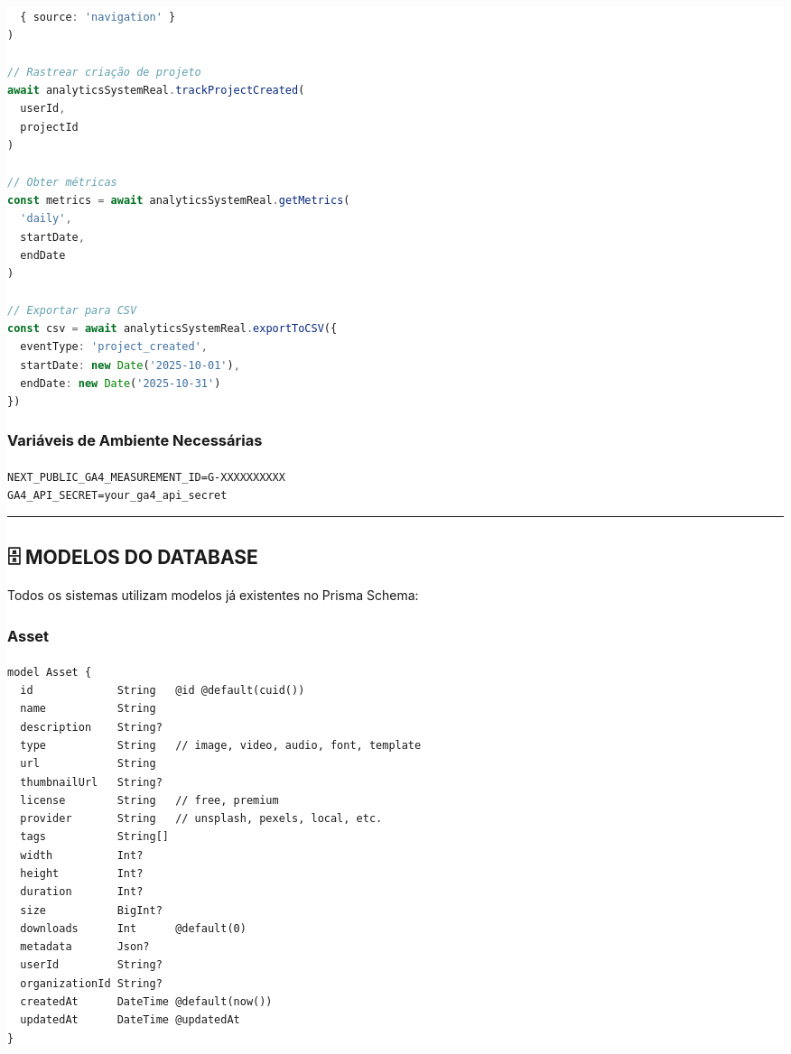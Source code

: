 ```typescript
  { source: 'navigation' }
)

// Rastrear criação de projeto
await analyticsSystemReal.trackProjectCreated(
  userId,
  projectId
)

// Obter métricas
const metrics = await analyticsSystemReal.getMetrics(
  'daily',
  startDate,
  endDate
)

// Exportar para CSV
const csv = await analyticsSystemReal.exportToCSV({
  eventType: 'project_created',
  startDate: new Date('2025-10-01'),
  endDate: new Date('2025-10-31')
})
```

### Variáveis de Ambiente Necessárias

```env
NEXT_PUBLIC_GA4_MEASUREMENT_ID=G-XXXXXXXXXX
GA4_API_SECRET=your_ga4_api_secret
```

---

## 🗄️ MODELOS DO DATABASE

Todos os sistemas utilizam modelos já existentes no Prisma Schema:

### Asset
```prisma
model Asset {
  id             String   @id @default(cuid())
  name           String
  description    String?
  type           String   // image, video, audio, font, template
  url            String
  thumbnailUrl   String?
  license        String   // free, premium
  provider       String   // unsplash, pexels, local, etc.
  tags           String[]
  width          Int?
  height         Int?
  duration       Int?
  size           BigInt?
  downloads      Int      @default(0)
  metadata       Json?
  userId         String?
  organizationId String?
  createdAt      DateTime @default(now())
  updatedAt      DateTime @updatedAt
}
```
